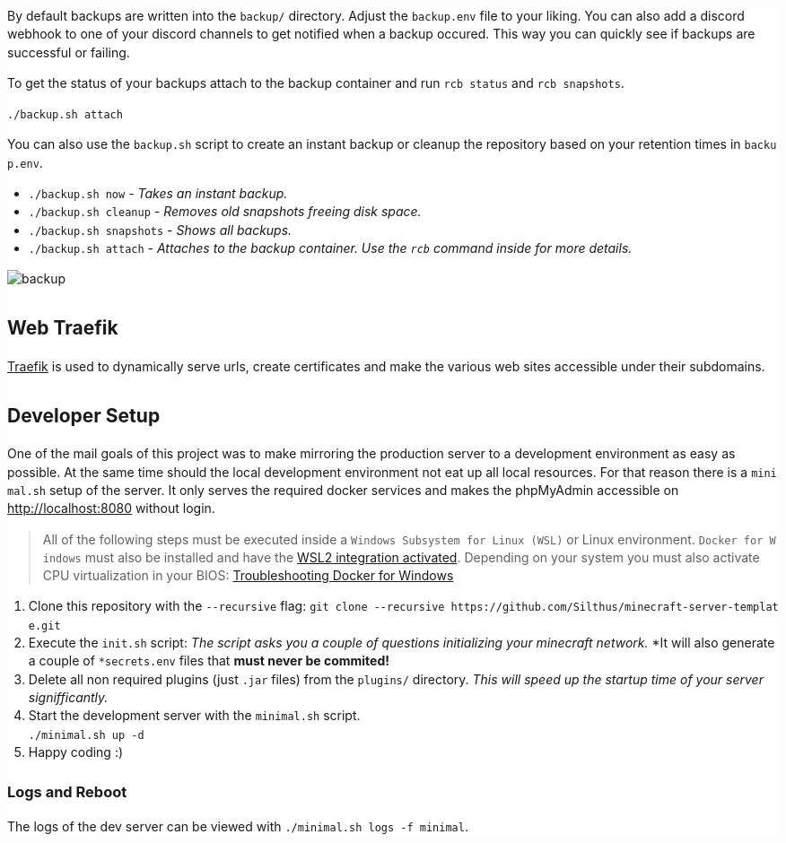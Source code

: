 By default backups are written into the `backup/` directory. Adjust the `backup.env` file to your liking. You can also add a discord webhook to one of your discord channels to get notified when a backup occured. This way you can quickly see if backups are successful or failing.

To get the status of your backups attach to the backup container and run `rcb status` and `rcb snapshots`.

``./backup.sh attach``

You can also use the `backup.sh` script to create an instant backup or cleanup the repository based on your retention times in `backup.env`.

* ``./backup.sh now`` - *Takes an instant backup.*
* ``./backup.sh cleanup`` - *Removes old snapshots freeing disk space.*
* ``./backup.sh snapshots`` - *Shows all backups.*
* ``./backup.sh attach`` - *Attaches to the backup container. Use the `rcb` command inside for more details.*

![backup](.github/backup.gif)

## Web Traefik

[Traefik](https://doc.traefik.io/traefik/) is used to dynamically serve urls, create certificates and make the various web sites accessible under their subdomains.

## Developer Setup

One of the mail goals of this project was to make mirroring the production server to a development environment as easy as possible. At the same time should the local development environment not eat up all local resources. For that reason there is a `minimal.sh` setup of the server. It only serves the required docker services and makes the phpMyAdmin accessible on [http://localhost:8080](http://localhost:8080) without login.

> All of the following steps must be executed inside a `Windows Subsystem for Linux (WSL)` or Linux environment. `Docker for Windows` must also be installed and have the [WSL2 integration activated](https://docs.docker.com/docker-for-windows/wsl/). Depending on your system you must also activate CPU virtualization in your BIOS: [Troubleshooting Docker for Windows](https://docs.docker.com/docker-for-windows/troubleshoot/#virtualization)

1. Clone this repository with the `--recursive` flag:
   `git clone --recursive https://github.com/Silthus/minecraft-server-template.git`
2. Execute the `init.sh` script:
   *The script asks you a couple of questions initializing your minecraft network.*
   *It will also generate a couple of `*secrets.env` files that **must never be commited!**
3. Delete all non required plugins (just `.jar` files) from the `plugins/` directory.
   *This will speed up the startup time of your server signifficantly.*
4. Start the development server with the `minimal.sh` script.  
   `./minimal.sh up -d`
5. Happy coding :)

### Logs and Reboot

The logs of the dev server can be viewed with `./minimal.sh logs -f minimal`.
